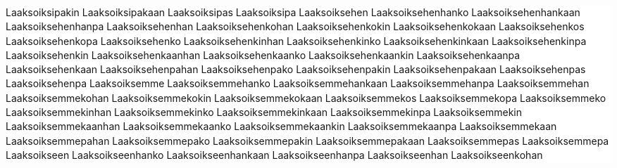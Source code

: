 Laaksoiksipakin
Laaksoiksipakaan
Laaksoiksipas
Laaksoiksipa
Laaksoiksehen
Laaksoiksehenhanko
Laaksoiksehenhankaan
Laaksoiksehenhanpa
Laaksoiksehenhan
Laaksoiksehenkohan
Laaksoiksehenkokin
Laaksoiksehenkokaan
Laaksoiksehenkos
Laaksoiksehenkopa
Laaksoiksehenko
Laaksoiksehenkinhan
Laaksoiksehenkinko
Laaksoiksehenkinkaan
Laaksoiksehenkinpa
Laaksoiksehenkin
Laaksoiksehenkaanhan
Laaksoiksehenkaanko
Laaksoiksehenkaankin
Laaksoiksehenkaanpa
Laaksoiksehenkaan
Laaksoiksehenpahan
Laaksoiksehenpako
Laaksoiksehenpakin
Laaksoiksehenpakaan
Laaksoiksehenpas
Laaksoiksehenpa
Laaksoiksemme
Laaksoiksemmehanko
Laaksoiksemmehankaan
Laaksoiksemmehanpa
Laaksoiksemmehan
Laaksoiksemmekohan
Laaksoiksemmekokin
Laaksoiksemmekokaan
Laaksoiksemmekos
Laaksoiksemmekopa
Laaksoiksemmeko
Laaksoiksemmekinhan
Laaksoiksemmekinko
Laaksoiksemmekinkaan
Laaksoiksemmekinpa
Laaksoiksemmekin
Laaksoiksemmekaanhan
Laaksoiksemmekaanko
Laaksoiksemmekaankin
Laaksoiksemmekaanpa
Laaksoiksemmekaan
Laaksoiksemmepahan
Laaksoiksemmepako
Laaksoiksemmepakin
Laaksoiksemmepakaan
Laaksoiksemmepas
Laaksoiksemmepa
Laaksoikseen
Laaksoikseenhanko
Laaksoikseenhankaan
Laaksoikseenhanpa
Laaksoikseenhan
Laaksoikseenkohan